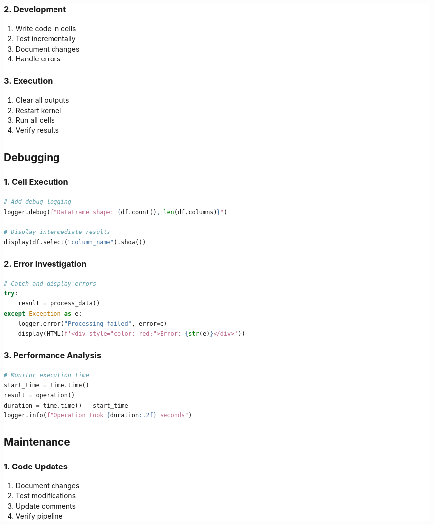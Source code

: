 ### 2. Development
1. Write code in cells
2. Test incrementally
3. Document changes
4. Handle errors

### 3. Execution
1. Clear all outputs
2. Restart kernel
3. Run all cells
4. Verify results

## Debugging

### 1. Cell Execution
```python
# Add debug logging
logger.debug(f"DataFrame shape: {df.count(), len(df.columns)}")

# Display intermediate results
display(df.select("column_name").show())
```

### 2. Error Investigation
```python
# Catch and display errors
try:
    result = process_data()
except Exception as e:
    logger.error("Processing failed", error=e)
    display(HTML(f'<div style="color: red;">Error: {str(e)}</div>'))
```

### 3. Performance Analysis
```python
# Monitor execution time
start_time = time.time()
result = operation()
duration = time.time() - start_time
logger.info(f"Operation took {duration:.2f} seconds")
```

## Maintenance

### 1. Code Updates
1. Document changes
2. Test modifications
3. Update comments
4. Verify pipeline
